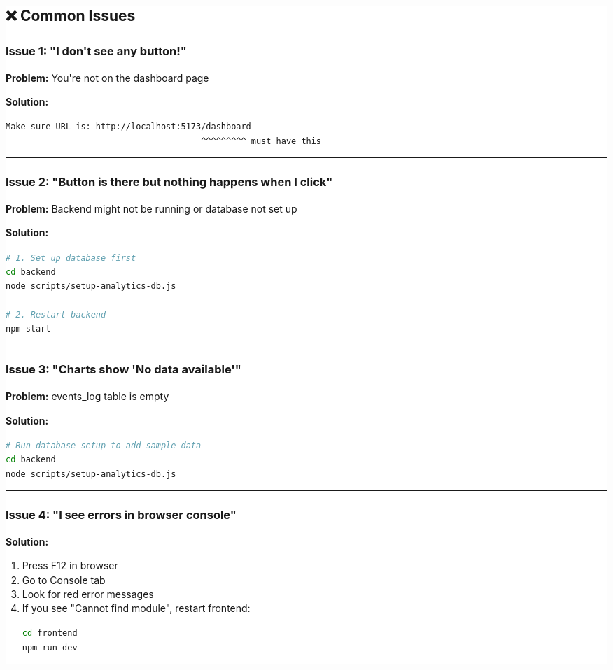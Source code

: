 
## ❌ Common Issues

### Issue 1: "I don't see any button!"

**Problem:** You're not on the dashboard page

**Solution:**
```
Make sure URL is: http://localhost:5173/dashboard
                                       ^^^^^^^^^ must have this
```

---

### Issue 2: "Button is there but nothing happens when I click"

**Problem:** Backend might not be running or database not set up

**Solution:**
```bash
# 1. Set up database first
cd backend
node scripts/setup-analytics-db.js

# 2. Restart backend
npm start
```

---

### Issue 3: "Charts show 'No data available'"

**Problem:** events_log table is empty

**Solution:**
```bash
# Run database setup to add sample data
cd backend
node scripts/setup-analytics-db.js
```

---

### Issue 4: "I see errors in browser console"

**Solution:**
1. Press F12 in browser
2. Go to Console tab
3. Look for red error messages
4. If you see "Cannot find module", restart frontend:
   ```bash
   cd frontend
   npm run dev
   ```

---
